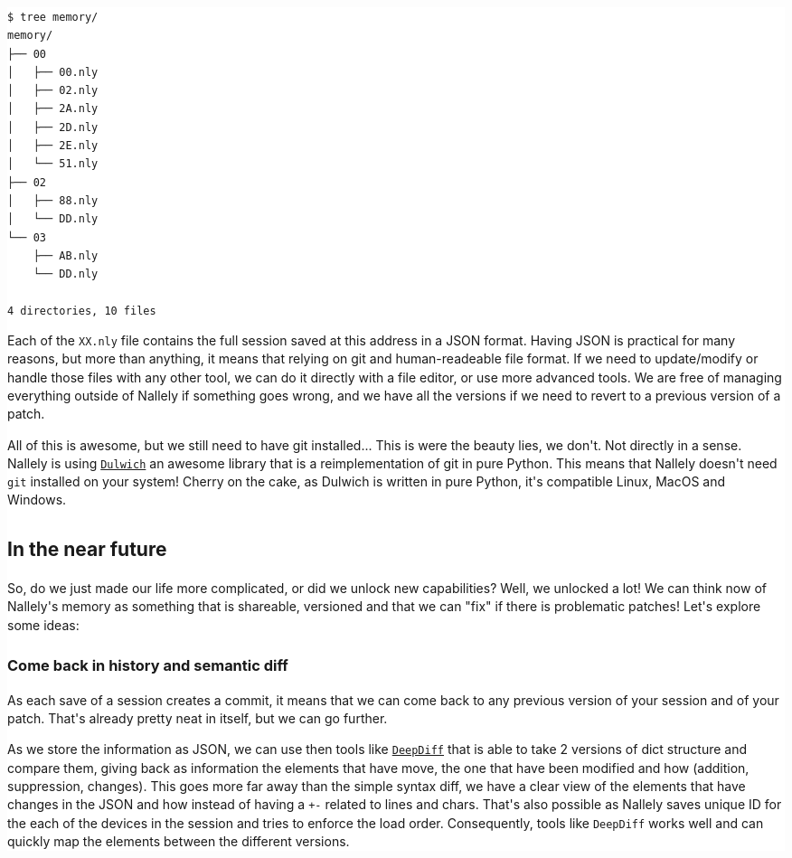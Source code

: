 ```bash
$ tree memory/
memory/
├── 00
│   ├── 00.nly
│   ├── 02.nly
│   ├── 2A.nly
│   ├── 2D.nly
│   ├── 2E.nly
│   └── 51.nly
├── 02
│   ├── 88.nly
│   └── DD.nly
└── 03
    ├── AB.nly
    └── DD.nly

4 directories, 10 files
```

Each of the `XX.nly` file contains the full session saved at this address in a JSON format. Having JSON is practical for many reasons, but more than anything, it means that relying on git and human-readeable file format. If we need to update/modify or handle those files with any other tool, we can do it directly with a file editor, or use more advanced tools. We are free of managing everything outside of Nallely if something goes wrong, and we have all the versions if we need to revert to a previous version of a patch.

All of this is awesome, but we still need to have git installed... This is were the beauty lies, we don't. Not directly in a sense. Nallely is using [`Dulwich`](https://github.com/jelmer/dulwich/) an awesome library that is a reimplementation of git in pure Python. This means that Nallely doesn't need `git` installed on your system! Cherry on the cake, as Dulwich is written in pure Python, it's compatible Linux, MacOS and Windows.

## In the near future

So, do we just made our life more complicated, or did we unlock new capabilities? Well, we unlocked a lot! We can think now of Nallely's memory as something that is shareable, versioned and that we can "fix" if there is problematic patches! Let's explore some ideas:

### Come back in history and semantic diff

As each save of a session creates a commit, it means that we can come back to any previous version of your session and of your patch. That's already pretty neat in itself, but we can go further.

As we store the information as JSON, we can use then tools like [`DeepDiff`](https://github.com/seperman/deepdiff) that is able to take 2 versions of dict structure and compare them, giving back as information the elements that have move, the one that have been modified and how (addition, suppression, changes). This goes more far away than the simple syntax diff, we have a clear view of the elements that have changes in the JSON and how instead of having a `+-` related to lines and chars. That's also possible as Nallely saves unique ID for the each of the devices in the session and tries to enforce the load order. Consequently, tools like `DeepDiff` works well and can quickly map the elements between the different versions.
